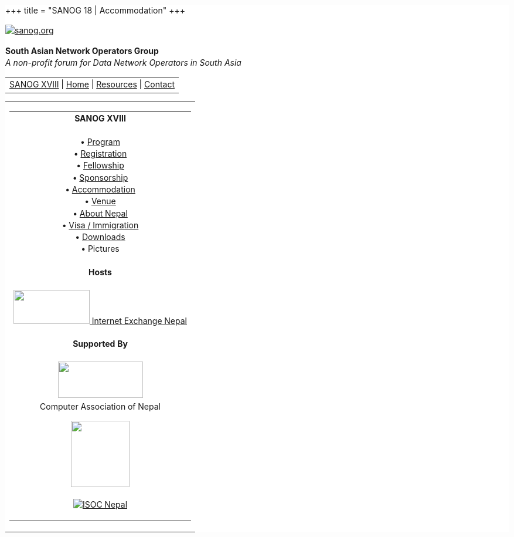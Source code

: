 +++
title = "SANOG 18 | Accommodation"
+++

[<img src="../images/logo.jpg" width="283" height="88" alt="sanog.org" />](../index.html)

**South Asian Network Operators Group**  
*A non-profit forum for Data Network Operators in South Asia*

<table width="760" data-border="0" data-cellspacing="0" data-cellpadding="0">
<tbody>
<tr class="odd">
<td><a href="index.html">SANOG XVIII</a> | <a href="../index.html">Home</a> | <a href="../resources/index.html">Resources</a> | <a href="../resources/index.html"></a><a href="../contact.htm">Contact</a></td>
</tr>
</tbody>
</table>

<table width="100%" data-border="0" data-cellspacing="0" data-cellpadding="8">
<colgroup>
<col style="width: 100%" />
</colgroup>
<tbody>
<tr class="odd">
<td><table width="100%" data-border="0" data-cellspacing="2" data-cellpadding="0">
<colgroup>
<col style="width: 100%" />
</colgroup>
<tbody>
<tr class="odd">
<td style="text-align: center;"><strong>SANOG XVIII</strong></td>
</tr>
<tr class="even">
<td style="text-align: center;"><p>• <a href="program.htm">Program</a><br />
• <a href="registration.htm">Registration</a><br />
• <a href="fellowship.htm">Fellowship</a><br />
• <a href="sponsorship.htm">Sponsorship</a><br />
• <a href="accommodation.htm">Accommodation</a><br />
• <a href="venue.htm">Venue</a><br />
• <a href="country.htm">About Nepal</a><br />
• <a href="visa.htm">Visa / Immigration</a><br />
• <a href="downloads.htm">Downloads</a><br />
• Pictures</p></td>
</tr>
<tr class="odd">
<td style="text-align: center;"><strong>Hosts</strong></td>
</tr>
<tr class="even">
<td style="text-align: center;"><div data-align="center">
<p><a href="http://www.npix.net.np/"><img src="images/npixlogo.jpg" width="130" height="58" /> Internet Exchange Nepal</a></p>
</div></td>
</tr>
<tr class="odd">
<td style="text-align: center;"><strong>Supported By</strong></td>
</tr>
<tr class="even">
<td style="text-align: center;"><p><a href="http://www.can.org.np/"><img src="images/canlogo.jpg" width="145" height="62" /></a><br />
<span class="style1">Computer Association of Nepal </span></p>
<p><a href="http://www.ispan.net.np/"><img src="images/ispan.gif" width="100" height="113" /></a></p>
<p><a href="http://www.isoc.net.np"><img src="images/isoc-nepal-logo.jpg" width="121" height="63" alt="ISOC Nepal " /></a></p></td>
</tr>